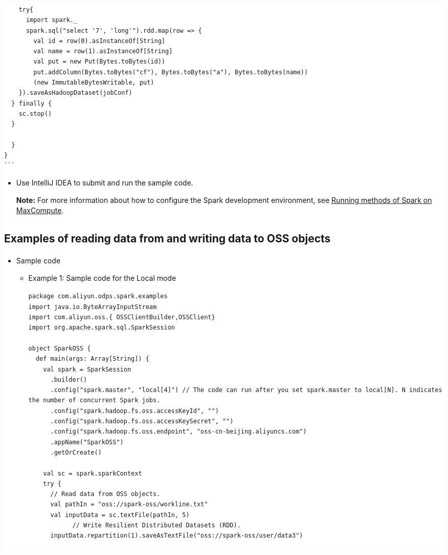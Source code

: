         try{
          import spark._
          spark.sql("select '7', 'long'").rdd.map(row => {
            val id = row(0).asInstanceOf[String]
            val name = row(1).asInstanceOf[String]
            val put = new Put(Bytes.toBytes(id))
            put.addColumn(Bytes.toBytes("cf"), Bytes.toBytes("a"), Bytes.toBytes(name))
            (new ImmutableBytesWritable, put)
        }).saveAsHadoopDataset(jobConf)
      } finally {
        sc.stop()
      }
    
      }
    }
    ```

-   Use IntelliJ IDEA to submit and run the sample code.

    **Note:** For more information about how to configure the Spark development environment, see [Running methods of Spark on MaxCompute](https://yq.aliyun.com/articles/728374?spm=a2c4e.11155435.0.0.34a821883bxhvI).


## Examples of reading data from and writing data to OSS objects

-   Sample code
    -   Example 1: Sample code for the Local mode

        ```
        package com.aliyun.odps.spark.examples
        import java.io.ByteArrayInputStream
        import com.aliyun.oss.{ OSSClientBuilder,OSSClient}
        import org.apache.spark.sql.SparkSession
        
        object SparkOSS {
          def main(args: Array[String]) {
            val spark = SparkSession
              .builder()
              .config("spark.master", "local[4]") // The code can run after you set spark.master to local[N]. N indicates the number of concurrent Spark jobs.
              .config("spark.hadoop.fs.oss.accessKeyId", "")
              .config("spark.hadoop.fs.oss.accessKeySecret", "")
              .config("spark.hadoop.fs.oss.endpoint", "oss-cn-beijing.aliyuncs.com")
              .appName("SparkOSS")
              .getOrCreate()
        
            val sc = spark.sparkContext
            try {
              // Read data from OSS objects.
              val pathIn = "oss://spark-oss/workline.txt"
              val inputData = sc.textFile(pathIn, 5)
                    // Write Resilient Distributed Datasets (RDD).
              inputData.repartition(1).saveAsTextFile("oss://spark-oss/user/data3")
        